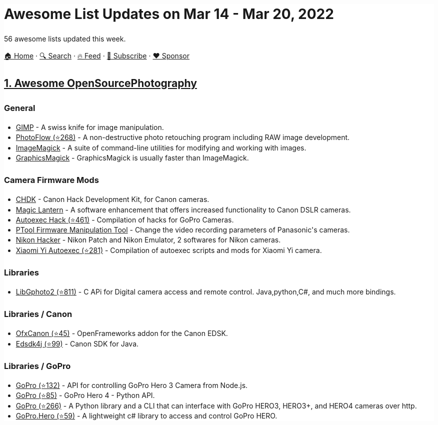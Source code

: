 # Awesome List Updates on Mar 14 - Mar 20, 2022

56 awesome lists updated this week.

[🏠 Home](/README.md) · [🔍 Search](https://www.trackawesomelist.com/search/) · [🔥 Feed](https://www.trackawesomelist.com/week/rss.xml) · [📮 Subscribe](https://trackawesomelist.us17.list-manage.com/subscribe?u=d2f0117aa829c83a63ec63c2f&id=36a103854c) · [❤️  Sponsor](https://github.com/sponsors/theowenyoung)



## [1. Awesome OpenSourcePhotography](/content/ibaaj/awesome-OpenSourcePhotography/week/README.md)

### General

*   [GIMP](http://www.gimp.org/) - A swiss knife for image manipulation.
*   [PhotoFlow (⭐268)](https://github.com/aferrero2707/PhotoFlow) - A non-destructive photo retouching program including RAW image development.
*   [ImageMagick](http://www.imagemagick.org/) - A suite of command-line utilities for modifying and working with images.
*   [GraphicsMagick](http://www.graphicsmagick.org/) - GraphicsMagick is usually faster than ImageMagick.

### Camera Firmware Mods

*   [CHDK](http://chdk.wikia.com/wiki/CHDK) - Canon Hack Development Kit, for Canon cameras.
*   [Magic Lantern](http://magiclantern.fm/) - A software enhancement that offers increased functionality to Canon DSLR cameras.
*   [Autoexec Hack (⭐461)](https://github.com/KonradIT/autoexechack) - Compilation of hacks for GoPro Cameras.
*   [PTool Firmware Manipulation Tool](http://www.gh1-hack.info/) - Change the video recording parameters of Panasonic's cameras.
*   [Nikon Hacker](https://nikonhacker.com/wiki/Main_Page) - Nikon Patch and Nikon Emulator, 2 softwares for Nikon cameras.
*   [Xiaomi Yi Autoexec (⭐281)](https://github.com/PJanisio/Xiaomi_Yi_autoexec) - Compilation of autoexec scripts and mods for Xiaomi Yi camera.

### Libraries

*   [LibGphoto2 (⭐811)](https://github.com/gphoto/libgphoto2) - C APi for Digital camera access and remote control. Java,python,C#, and much more bindings.

### Libraries / Canon

*   [OfxCanon (⭐45)](https://github.com/roxlu/ofxCanon) - OpenFrameworks addon for the Canon EDSK.
*   [Edsdk4j (⭐99)](https://github.com/kritzikratzi/edsdk4j) - Canon SDK for Java.

### Libraries / GoPro

*   [GoPro (⭐132)](https://github.com/kschzt/gopro) - API for controlling GoPro Hero 3 Camera from Node.js.
*   [GoPro (⭐85)](https://github.com/DenisCarriere/gopro) - GoPro Hero 4 - Python API.
*   [GoPro (⭐266)](https://github.com/joshvillbrandt/goprohero) - A Python library and a CLI that can interface with GoPro HERO3, HERO3+, and HERO4 cameras over http.
*   [GoPro.Hero (⭐59)](https://github.com/r1pper/GoPro.Hero) - A lightweight c# library to access and control GoPro HERO.
